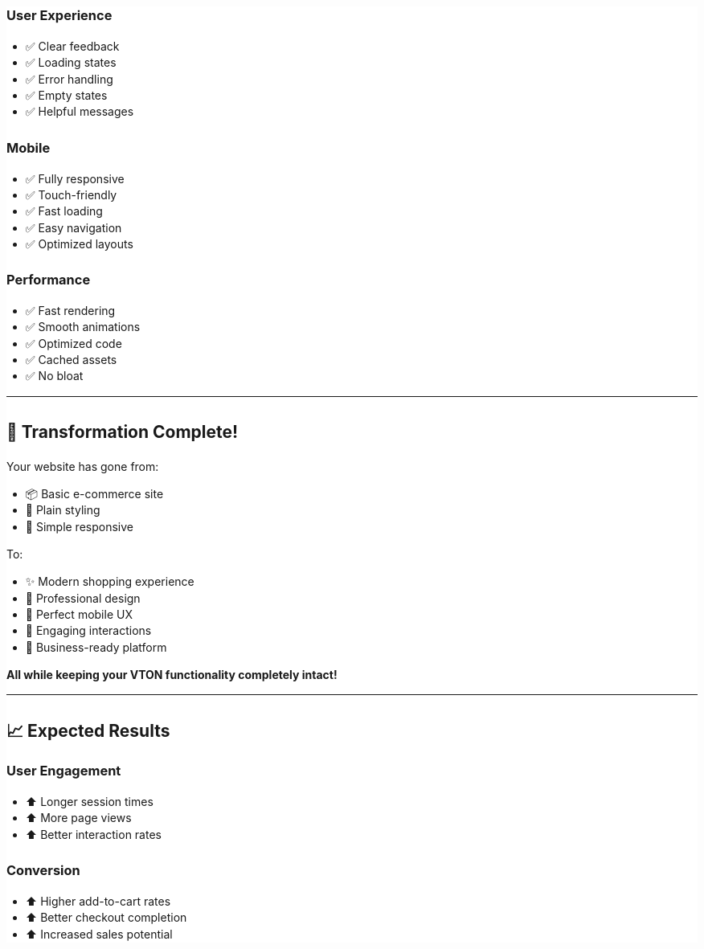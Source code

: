 ### User Experience
- ✅ Clear feedback
- ✅ Loading states
- ✅ Error handling
- ✅ Empty states
- ✅ Helpful messages

### Mobile
- ✅ Fully responsive
- ✅ Touch-friendly
- ✅ Fast loading
- ✅ Easy navigation
- ✅ Optimized layouts

### Performance
- ✅ Fast rendering
- ✅ Smooth animations
- ✅ Optimized code
- ✅ Cached assets
- ✅ No bloat

---

## 🎊 Transformation Complete!

Your website has gone from:
- 📦 Basic e-commerce site
- 🎨 Plain styling
- 📱 Simple responsive

To:
- ✨ Modern shopping experience
- 🎨 Professional design
- 📱 Perfect mobile UX
- 🚀 Engaging interactions
- 💼 Business-ready platform

**All while keeping your VTON functionality completely intact!**

---

## 📈 Expected Results

### User Engagement
- ⬆️ Longer session times
- ⬆️ More page views
- ⬆️ Better interaction rates

### Conversion
- ⬆️ Higher add-to-cart rates
- ⬆️ Better checkout completion
- ⬆️ Increased sales potential
